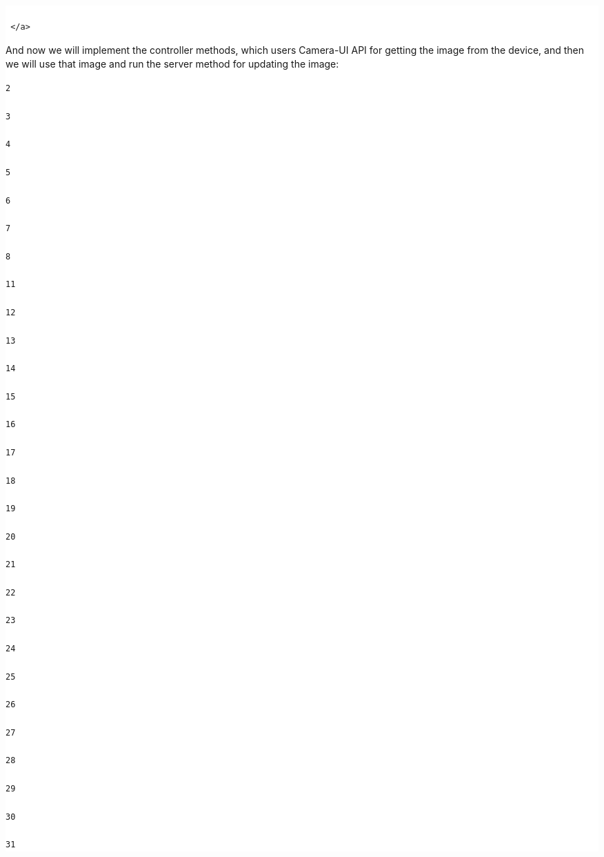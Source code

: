 ```

 </a>
```

And now we will implement the controller methods, which users Camera-UI API for getting the image from the device, and then we will use that image and run the server method for updating the image:

```
2

3

4

5

6

7

8

11

12

13

14

15

16

17

18

19

20

21

22

23

24

25

26

27

28

29

30

31

```